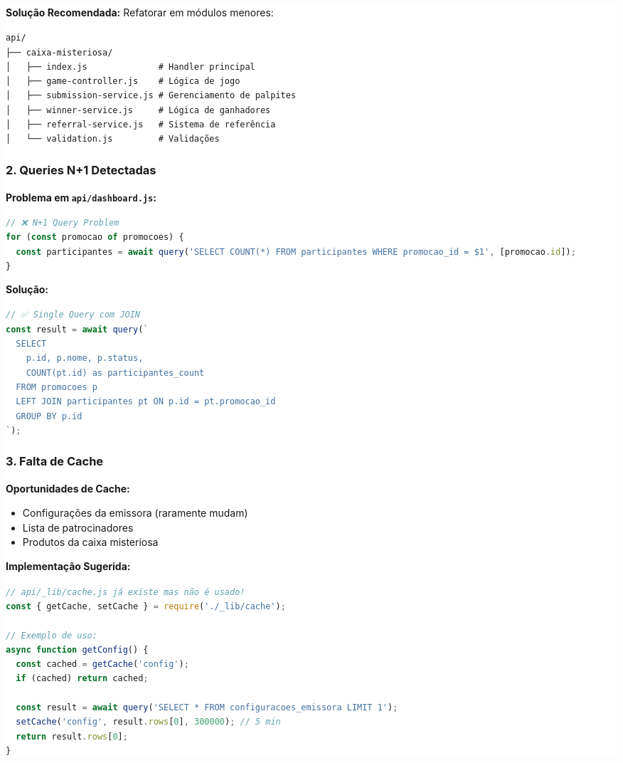 **Solução Recomendada:**
Refatorar em módulos menores:
```
api/
├── caixa-misteriosa/
│   ├── index.js              # Handler principal
│   ├── game-controller.js    # Lógica de jogo
│   ├── submission-service.js # Gerenciamento de palpites
│   ├── winner-service.js     # Lógica de ganhadores
│   ├── referral-service.js   # Sistema de referência
│   └── validation.js         # Validações
```

### 2. **Queries N+1 Detectadas**

**Problema em `api/dashboard.js`:**
```javascript
// ❌ N+1 Query Problem
for (const promocao of promocoes) {
  const participantes = await query('SELECT COUNT(*) FROM participantes WHERE promocao_id = $1', [promocao.id]);
}
```

**Solução:**
```javascript
// ✅ Single Query com JOIN
const result = await query(`
  SELECT
    p.id, p.nome, p.status,
    COUNT(pt.id) as participantes_count
  FROM promocoes p
  LEFT JOIN participantes pt ON p.id = pt.promocao_id
  GROUP BY p.id
`);
```

### 3. **Falta de Cache**

**Oportunidades de Cache:**
- Configurações da emissora (raramente mudam)
- Lista de patrocinadores
- Produtos da caixa misteriosa

**Implementação Sugerida:**
```javascript
// api/_lib/cache.js já existe mas não é usado!
const { getCache, setCache } = require('./_lib/cache');

// Exemplo de uso:
async function getConfig() {
  const cached = getCache('config');
  if (cached) return cached;

  const result = await query('SELECT * FROM configuracoes_emissora LIMIT 1');
  setCache('config', result.rows[0], 300000); // 5 min
  return result.rows[0];
}
```
